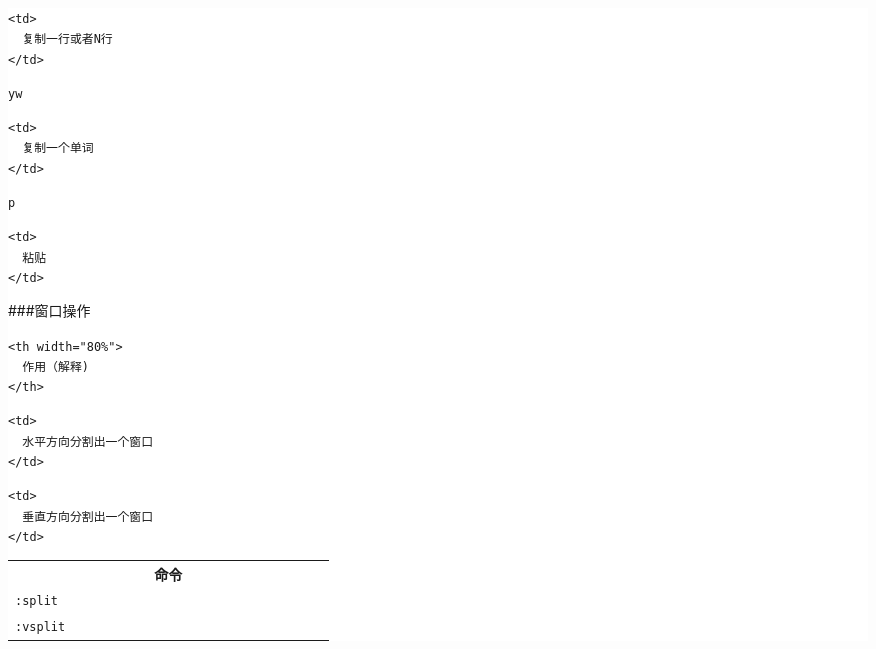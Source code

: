     <td>
      复制一行或者N行
    </td>
  </tr>
  
  <tr>
    <td>
      <code>yw</code>
    </td>
    
    <td>
      复制一个单词
    </td>
  </tr>
  
  <tr>
    <td>
      <code>p</code>
    </td>
    
    <td>
      粘贴
    </td>
  </tr>
</table>

###窗口操作

<table width="100%">
  <tr>
    <th width="20%">
      命令
    </th>
    
    <th width="80%">
      作用（解释)
    </th>
  </tr>
  
  <tr>
    <td>
      <code>:split</code>
    </td>
    
    <td>
      水平方向分割出一个窗口
    </td>
  </tr>
  
  <tr>
    <td>
      <code>:vsplit</code>
    </td>
    
    <td>
      垂直方向分割出一个窗口
    </td>
  </tr>
  